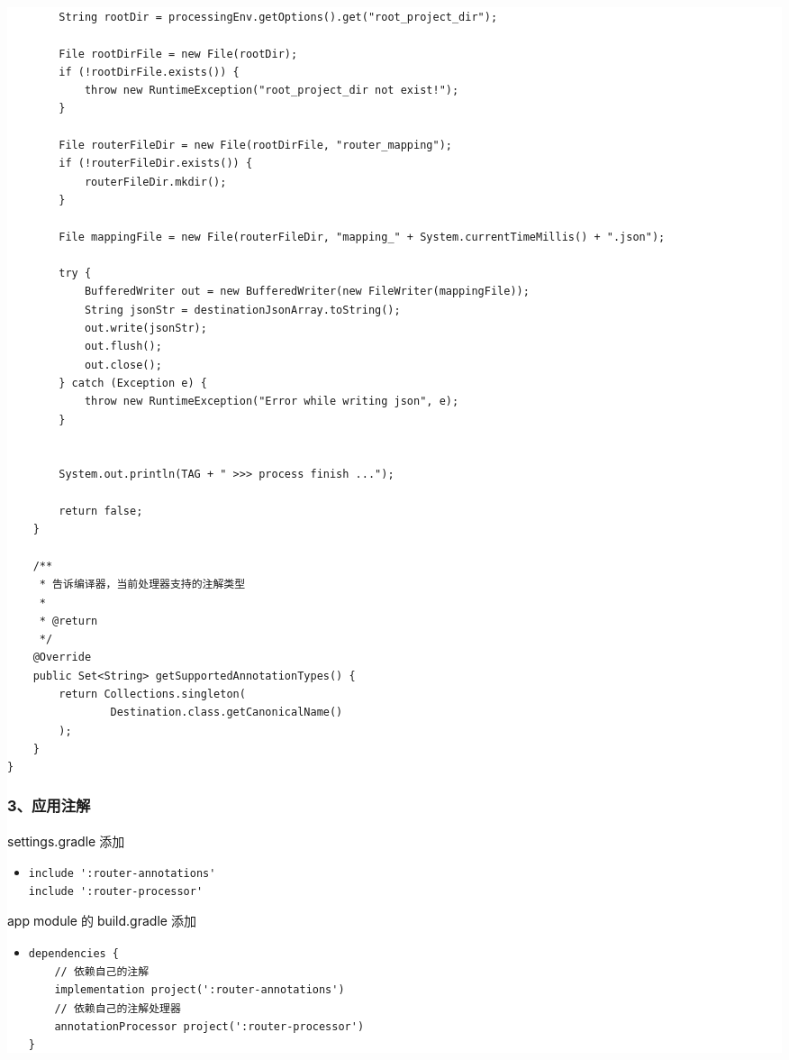   ```
          String rootDir = processingEnv.getOptions().get("root_project_dir");
          
          File rootDirFile = new File(rootDir);
          if (!rootDirFile.exists()) {
              throw new RuntimeException("root_project_dir not exist!");
          }
  
          File routerFileDir = new File(rootDirFile, "router_mapping");
          if (!routerFileDir.exists()) {
              routerFileDir.mkdir();
          }
  
          File mappingFile = new File(routerFileDir, "mapping_" + System.currentTimeMillis() + ".json");
  
          try {
              BufferedWriter out = new BufferedWriter(new FileWriter(mappingFile));
              String jsonStr = destinationJsonArray.toString();
              out.write(jsonStr);
              out.flush();
              out.close();
          } catch (Exception e) {
              throw new RuntimeException("Error while writing json", e);
          }
  
  
          System.out.println(TAG + " >>> process finish ...");
  
          return false;
      }
  
      /**
       * 告诉编译器，当前处理器支持的注解类型
       *
       * @return
       */
      @Override
      public Set<String> getSupportedAnnotationTypes() {
          return Collections.singleton(
                  Destination.class.getCanonicalName()
          );
      }
  }
  ```

### 3、应用注解

settings.gradle 添加

- ```
  include ':router-annotations'
  include ':router-processor'
  ```

app module 的 build.gradle 添加

- ```
  dependencies {
      // 依赖自己的注解
      implementation project(':router-annotations')
      // 依赖自己的注解处理器
      annotationProcessor project(':router-processor')
  }
  ```